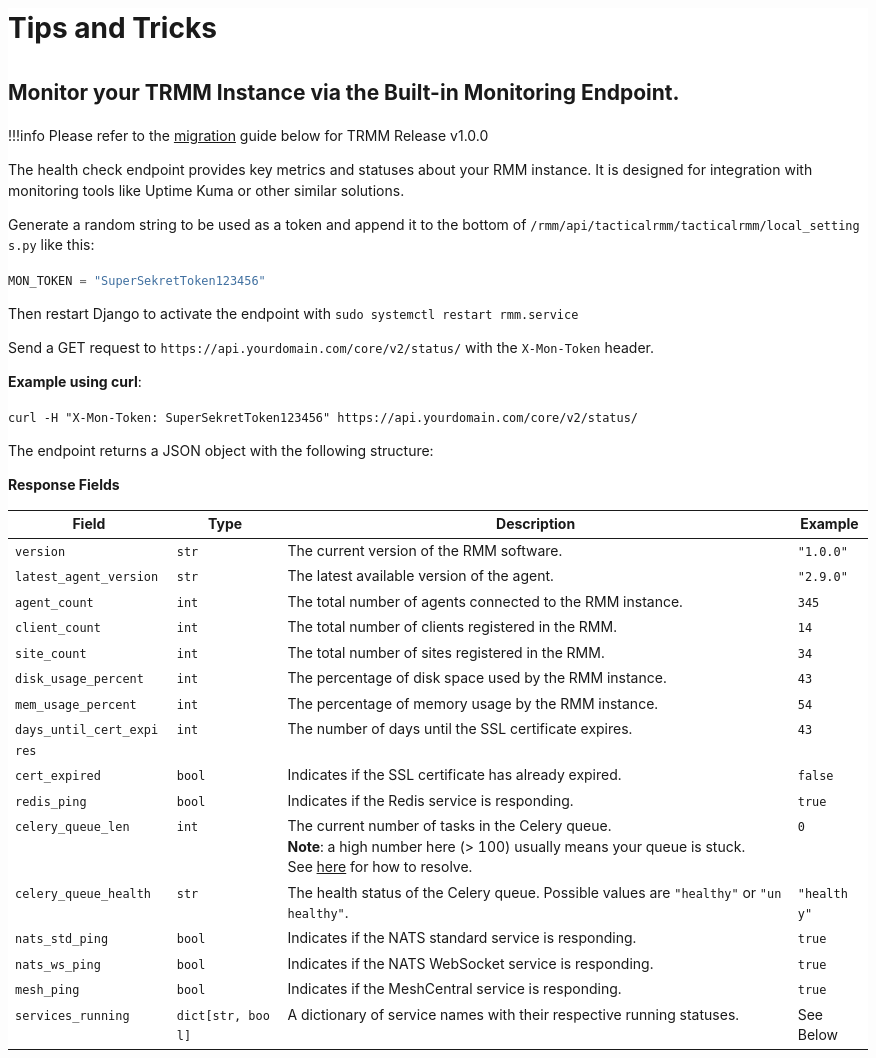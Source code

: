# Tips and Tricks

## Monitor your TRMM Instance via the Built-in Monitoring Endpoint.

!!!info
    Please refer to the [migration](#monitoring-endpoint-v2-migration-guide) guide below for TRMM Release v1.0.0

The health check endpoint provides key metrics and statuses about your RMM instance. It is designed for integration with monitoring tools like Uptime Kuma or other similar solutions.

Generate a random string to be used as a token and append it to the bottom of `/rmm/api/tacticalrmm/tacticalrmm/local_settings.py` like this:

  ```python
  MON_TOKEN = "SuperSekretToken123456"
  ```

Then restart Django to activate the endpoint with `sudo systemctl restart rmm.service`

Send a GET request to `https://api.yourdomain.com/core/v2/status/` with the `X-Mon-Token` header.

**Example using curl**:
  ```
  curl -H "X-Mon-Token: SuperSekretToken123456" https://api.yourdomain.com/core/v2/status/
  ```

The endpoint returns a JSON object with the following structure:

  **Response Fields**

  | **Field**                 | **Type**          | **Description**                                                                                     | **Example**       |
  |---------------------------|-------------------|-----------------------------------------------------------------------------------------------------|-------------------|
  | `version`                | `str`            | The current version of the RMM software.                                                           | `"1.0.0"`        |
  | `latest_agent_version`   | `str`            | The latest available version of the agent.                                                         | `"2.9.0"`         |
  | `agent_count`            | `int`            | The total number of agents connected to the RMM instance.                                          | `345`               |
  | `client_count`           | `int`            | The total number of clients registered in the RMM.                                                 | `14`               |
  | `site_count`             | `int`            | The total number of sites registered in the RMM.                                                   | `34`               |
  | `disk_usage_percent`     | `int`            | The percentage of disk space used by the RMM instance.                                             | `43`              |
  | `mem_usage_percent`      | `int`            | The percentage of memory usage by the RMM instance.                                                | `54`              |
  | `days_until_cert_expires`| `int`            | The number of days until the SSL certificate expires.                                              | `43`              |
  | `cert_expired`           | `bool`           | Indicates if the SSL certificate has already expired.                                              | `false`           |
  | `redis_ping`             | `bool`           | Indicates if the Redis service is responding.                                                      | `true`            |
  | `celery_queue_len`       | `int`            | The current number of tasks in the Celery queue.<br>**Note**: a high number here (> 100) usually means your queue is stuck.<br> See [here](./troubleshooting.md#celery-queue-stuck) for how to resolve.                                                  | `0`            |
  | `celery_queue_health`    | `str`            | The health status of the Celery queue. Possible values are `"healthy"` or `"unhealthy"`.           | `"healthy"`       |
  | `nats_std_ping`          | `bool`           | Indicates if the NATS standard service is responding.                                              | `true`            |
  | `nats_ws_ping`           | `bool`           | Indicates if the NATS WebSocket service is responding.                                             | `true`            |
  | `mesh_ping`              | `bool`           | Indicates if the MeshCentral service is responding.                                                | `true`            |
  | `services_running`       | `dict[str, bool]`| A dictionary of service names with their respective running statuses.                              | See Below        |
